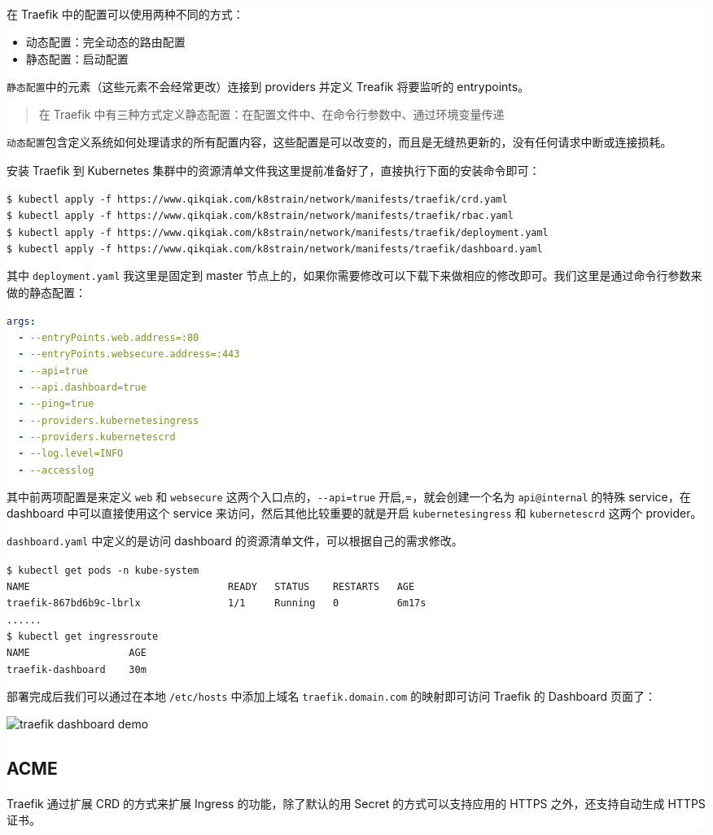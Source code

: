 在 Traefik 中的配置可以使用两种不同的方式：

- 动态配置：完全动态的路由配置
- 静态配置：启动配置

`静态配置`中的元素（这些元素不会经常更改）连接到 providers 并定义 Treafik 将要监听的 entrypoints。

> 在 Traefik 中有三种方式定义静态配置：在配置文件中、在命令行参数中、通过环境变量传递

`动态配置`包含定义系统如何处理请求的所有配置内容，这些配置是可以改变的，而且是无缝热更新的，没有任何请求中断或连接损耗。

安装 Traefik 到 Kubernetes 集群中的资源清单文件我这里提前准备好了，直接执行下面的安装命令即可：

```shell
$ kubectl apply -f https://www.qikqiak.com/k8strain/network/manifests/traefik/crd.yaml
$ kubectl apply -f https://www.qikqiak.com/k8strain/network/manifests/traefik/rbac.yaml
$ kubectl apply -f https://www.qikqiak.com/k8strain/network/manifests/traefik/deployment.yaml
$ kubectl apply -f https://www.qikqiak.com/k8strain/network/manifests/traefik/dashboard.yaml
```

其中 `deployment.yaml` 我这里是固定到 master 节点上的，如果你需要修改可以下载下来做相应的修改即可。我们这里是通过命令行参数来做的静态配置：

```yaml
args:
  - --entryPoints.web.address=:80
  - --entryPoints.websecure.address=:443
  - --api=true
  - --api.dashboard=true
  - --ping=true
  - --providers.kubernetesingress
  - --providers.kubernetescrd
  - --log.level=INFO
  - --accesslog
```

其中前两项配置是来定义 `web` 和 `websecure` 这两个入口点的，`--api=true` 开启,=，就会创建一个名为 `api@internal` 的特殊 service，在 dashboard 中可以直接使用这个 service 来访问，然后其他比较重要的就是开启 `kubernetesingress` 和 `kubernetescrd` 这两个 provider。

`dashboard.yaml` 中定义的是访问 dashboard 的资源清单文件，可以根据自己的需求修改。

```shell
$ kubectl get pods -n kube-system
NAME                                  READY   STATUS    RESTARTS   AGE
traefik-867bd6b9c-lbrlx               1/1     Running   0          6m17s
......
$ kubectl get ingressroute
NAME                 AGE
traefik-dashboard    30m
```

部署完成后我们可以通过在本地 `/etc/hosts` 中添加上域名 `traefik.domain.com` 的映射即可访问 Traefik 的 Dashboard 页面了：

![traefik dashboard demo](https://www.qikqiak.com/k8strain/assets/img/network/traefik-2.1.1-dashboard-demo.jpg)

## ACME

Traefik 通过扩展 CRD 的方式来扩展 Ingress 的功能，除了默认的用 Secret 的方式可以支持应用的 HTTPS 之外，还支持自动生成 HTTPS 证书。
